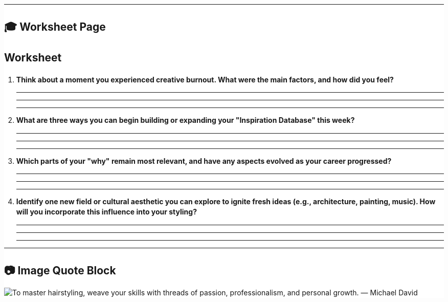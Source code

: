 
---

## 🎓 Worksheet Page


## Worksheet

1. **Think about a moment you experienced creative burnout. What were the main factors, and how did you feel?**

   _____________________________________________________________________
   
   _____________________________________________________________________
   
   _____________________________________________________________________

2. **What are three ways you can begin building or expanding your "Inspiration Database" this week?**

   _____________________________________________________________________
   
   _____________________________________________________________________
   
   _____________________________________________________________________

3. **Which parts of your "why" remain most relevant, and have any aspects evolved as your career progressed?**

   _____________________________________________________________________
   
   _____________________________________________________________________
   
   _____________________________________________________________________

4. **Identify one new field or cultural aesthetic you can explore to ignite fresh ideas (e.g., architecture, painting, music). How will you incorporate this influence into your styling?**

   _____________________________________________________________________
   
   _____________________________________________________________________
   
   _____________________________________________________________________


---

## 📷 Image Quote Block
![To master hairstyling, weave your skills with threads of passion, professionalism, and personal growth. — Michael David](OEBPS/images/chapter-iii-quote.png)
